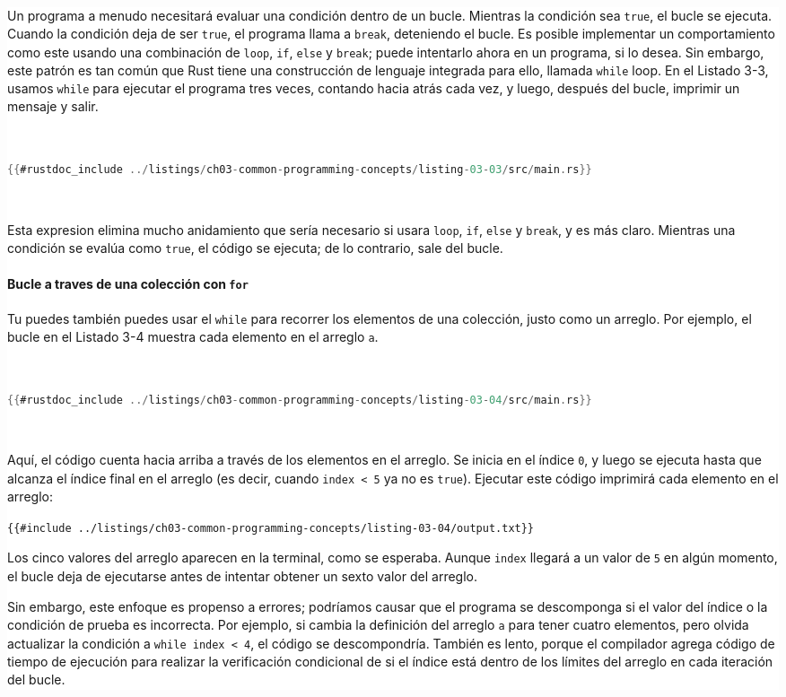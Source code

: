 Un programa a menudo necesitará evaluar una condición dentro de un bucle.
Mientras la condición sea `true`, el bucle se ejecuta. Cuando la condición deja
de ser `true`, el programa llama a `break`, deteniendo el bucle. Es posible
implementar un comportamiento como este usando una combinación de `loop`, `if`,
`else` y `break`; puede intentarlo ahora en un programa, si lo desea. Sin
embargo, este patrón es tan común que Rust tiene una construcción de lenguaje
integrada para ello, llamada `while` loop. En el Listado 3-3, usamos `while`
para ejecutar el programa tres veces, contando hacia atrás cada vez, y luego,
después del bucle, imprimir un mensaje y salir.

<Listing number="3-3" file-name="src/main.rs" caption="Usando un bucle `while` para ejecutar código mientras una condición es verdadera">

```rust
{{#rustdoc_include ../listings/ch03-common-programming-concepts/listing-03-03/src/main.rs}}
```

</Listing>

Esta expresion elimina mucho anidamiento que sería necesario si usara `loop`,
`if`, `else` y `break`, y es más claro. Mientras una condición se evalúa como
`true`, el código se ejecuta; de lo contrario, sale del bucle.

<a id="bucle-a-traves-de-una-coleccion-con-for"></a>

#### Bucle a traves de una colección con `for`

Tu puedes también puedes usar el `while` para recorrer los elementos de una 
colección, justo como un arreglo. Por ejemplo, el bucle en el Listado 3-4
muestra cada elemento en el arreglo `a`.

<Listing number="3-4" file-name="src/main.rs" caption="Bucle a través de cada elemento de una colección usando un bucle `while`">

```rust
{{#rustdoc_include ../listings/ch03-common-programming-concepts/listing-03-04/src/main.rs}}
```

</Listing>

Aquí, el código cuenta hacia arriba a través de los elementos en el arreglo. Se
inicia en el índice `0`, y luego se ejecuta hasta que alcanza el índice final
en el arreglo (es decir, cuando `index < 5` ya no es `true`). Ejecutar este
código imprimirá cada elemento en el arreglo:

```console
{{#include ../listings/ch03-common-programming-concepts/listing-03-04/output.txt}}
```

Los cinco valores del arreglo aparecen en la terminal, como se esperaba.
Aunque `index` llegará a un valor de `5` en algún momento, el bucle deja de
ejecutarse antes de intentar obtener un sexto valor del arreglo.

Sin embargo, este enfoque es propenso a errores; podríamos causar que el
programa se descomponga si el valor del índice o la condición de prueba es
incorrecta. Por ejemplo, si cambia la definición del arreglo `a` para tener
cuatro elementos, pero olvida actualizar la condición a `while index < 4`, el
código se descompondría. También es lento, porque el compilador agrega código
de tiempo de ejecución para realizar la verificación condicional de si el
índice está dentro de los límites del arreglo en cada iteración del bucle.
